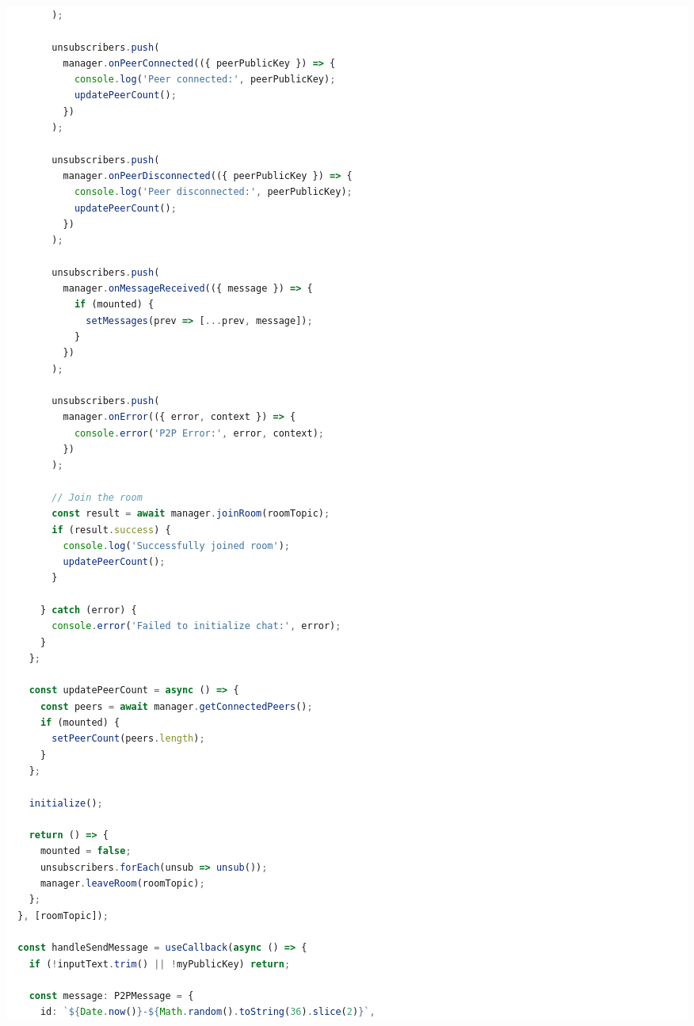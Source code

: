 ```typescript
        );

        unsubscribers.push(
          manager.onPeerConnected(({ peerPublicKey }) => {
            console.log('Peer connected:', peerPublicKey);
            updatePeerCount();
          })
        );

        unsubscribers.push(
          manager.onPeerDisconnected(({ peerPublicKey }) => {
            console.log('Peer disconnected:', peerPublicKey);
            updatePeerCount();
          })
        );

        unsubscribers.push(
          manager.onMessageReceived(({ message }) => {
            if (mounted) {
              setMessages(prev => [...prev, message]);
            }
          })
        );

        unsubscribers.push(
          manager.onError(({ error, context }) => {
            console.error('P2P Error:', error, context);
          })
        );

        // Join the room
        const result = await manager.joinRoom(roomTopic);
        if (result.success) {
          console.log('Successfully joined room');
          updatePeerCount();
        }

      } catch (error) {
        console.error('Failed to initialize chat:', error);
      }
    };

    const updatePeerCount = async () => {
      const peers = await manager.getConnectedPeers();
      if (mounted) {
        setPeerCount(peers.length);
      }
    };

    initialize();

    return () => {
      mounted = false;
      unsubscribers.forEach(unsub => unsub());
      manager.leaveRoom(roomTopic);
    };
  }, [roomTopic]);

  const handleSendMessage = useCallback(async () => {
    if (!inputText.trim() || !myPublicKey) return;

    const message: P2PMessage = {
      id: `${Date.now()}-${Math.random().toString(36).slice(2)}`,
```

  [WorkletCommand.GET_KEYS]: 1,
  [WorkletCommand.GET_CONNECTED_PEERS]: 2,
  [WorkletCommand.JOIN_ROOM]: 3,
  [WorkletCommand.LEAVE_ROOM]: 4,
  [WorkletCommand.SEND_MESSAGE]: 5,
  [WorkletEvent.READY]: 10,
  [WorkletEvent.PEER_CONNECTED]: 11,
  [WorkletEvent.PEER_DISCONNECTED]: 12,
  [WorkletEvent.MESSAGE_RECEIVED]: 13,
  [WorkletEvent.ERROR]: 14,